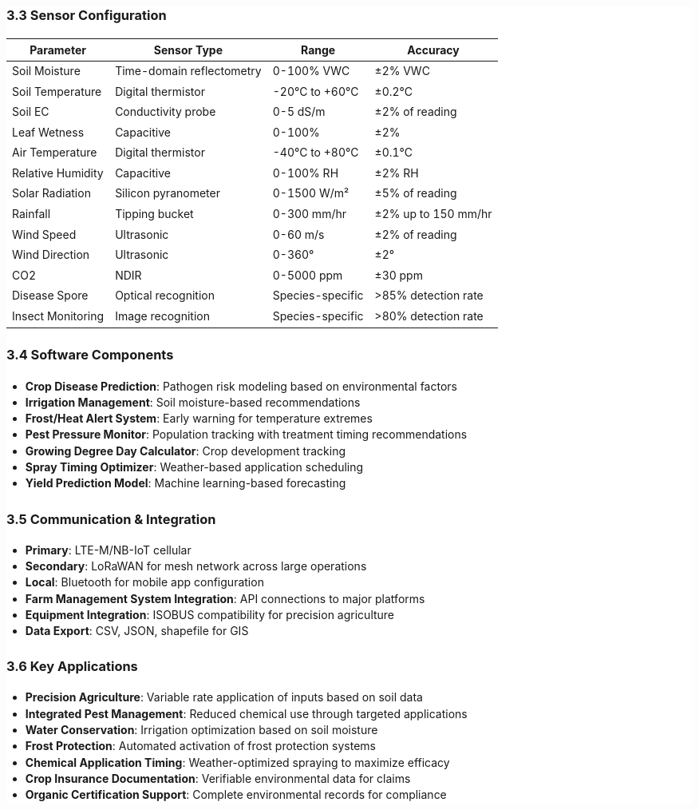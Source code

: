 ### 3.3 Sensor Configuration

| Parameter | Sensor Type | Range | Accuracy |
|-----------|-------------|-------|----------|
| Soil Moisture | Time-domain reflectometry | 0-100% VWC | ±2% VWC |
| Soil Temperature | Digital thermistor | -20°C to +60°C | ±0.2°C |
| Soil EC | Conductivity probe | 0-5 dS/m | ±2% of reading |
| Leaf Wetness | Capacitive | 0-100% | ±2% |
| Air Temperature | Digital thermistor | -40°C to +80°C | ±0.1°C |
| Relative Humidity | Capacitive | 0-100% RH | ±2% RH |
| Solar Radiation | Silicon pyranometer | 0-1500 W/m² | ±5% of reading |
| Rainfall | Tipping bucket | 0-300 mm/hr | ±2% up to 150 mm/hr |
| Wind Speed | Ultrasonic | 0-60 m/s | ±2% of reading |
| Wind Direction | Ultrasonic | 0-360° | ±2° |
| CO2 | NDIR | 0-5000 ppm | ±30 ppm |
| Disease Spore | Optical recognition | Species-specific | >85% detection rate |
| Insect Monitoring | Image recognition | Species-specific | >80% detection rate |

### 3.4 Software Components

- **Crop Disease Prediction**: Pathogen risk modeling based on environmental factors
- **Irrigation Management**: Soil moisture-based recommendations
- **Frost/Heat Alert System**: Early warning for temperature extremes
- **Pest Pressure Monitor**: Population tracking with treatment timing recommendations
- **Growing Degree Day Calculator**: Crop development tracking
- **Spray Timing Optimizer**: Weather-based application scheduling
- **Yield Prediction Model**: Machine learning-based forecasting

### 3.5 Communication & Integration

- **Primary**: LTE-M/NB-IoT cellular
- **Secondary**: LoRaWAN for mesh network across large operations
- **Local**: Bluetooth for mobile app configuration
- **Farm Management System Integration**: API connections to major platforms
- **Equipment Integration**: ISOBUS compatibility for precision agriculture
- **Data Export**: CSV, JSON, shapefile for GIS

### 3.6 Key Applications

- **Precision Agriculture**: Variable rate application of inputs based on soil data
- **Integrated Pest Management**: Reduced chemical use through targeted applications
- **Water Conservation**: Irrigation optimization based on soil moisture
- **Frost Protection**: Automated activation of frost protection systems
- **Chemical Application Timing**: Weather-optimized spraying to maximize efficacy
- **Crop Insurance Documentation**: Verifiable environmental data for claims
- **Organic Certification Support**: Complete environmental records for compliance
